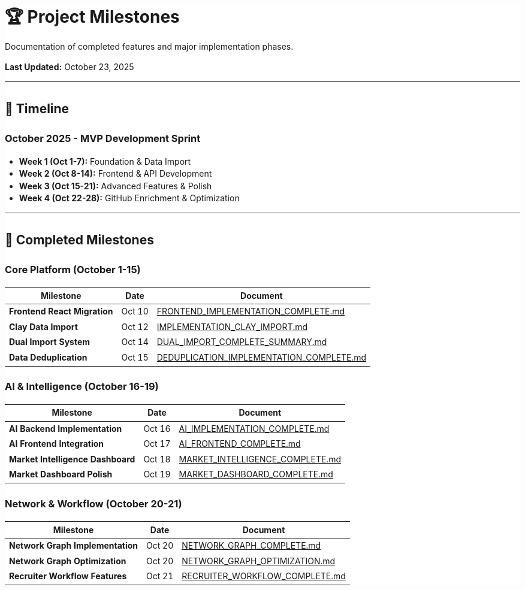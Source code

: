 # 🏆 Project Milestones

Documentation of completed features and major implementation phases.

**Last Updated:** October 23, 2025

---

## 📅 Timeline

### October 2025 - MVP Development Sprint
- **Week 1 (Oct 1-7):** Foundation & Data Import
- **Week 2 (Oct 8-14):** Frontend & API Development
- **Week 3 (Oct 15-21):** Advanced Features & Polish
- **Week 4 (Oct 22-28):** GitHub Enrichment & Optimization

---

## 🎯 Completed Milestones

### Core Platform (October 1-15)
| Milestone | Date | Document |
|-----------|------|----------|
| **Frontend React Migration** | Oct 10 | [FRONTEND_IMPLEMENTATION_COMPLETE.md](FRONTEND_IMPLEMENTATION_COMPLETE.md) |
| **Clay Data Import** | Oct 12 | [IMPLEMENTATION_CLAY_IMPORT.md](IMPLEMENTATION_CLAY_IMPORT.md) |
| **Dual Import System** | Oct 14 | [DUAL_IMPORT_COMPLETE_SUMMARY.md](DUAL_IMPORT_COMPLETE_SUMMARY.md) |
| **Data Deduplication** | Oct 15 | [DEDUPLICATION_IMPLEMENTATION_COMPLETE.md](DEDUPLICATION_IMPLEMENTATION_COMPLETE.md) |

### AI & Intelligence (October 16-19)
| Milestone | Date | Document |
|-----------|------|----------|
| **AI Backend Implementation** | Oct 16 | [AI_IMPLEMENTATION_COMPLETE.md](AI_IMPLEMENTATION_COMPLETE.md) |
| **AI Frontend Integration** | Oct 17 | [AI_FRONTEND_COMPLETE.md](AI_FRONTEND_COMPLETE.md) |
| **Market Intelligence Dashboard** | Oct 18 | [MARKET_INTELLIGENCE_COMPLETE.md](MARKET_INTELLIGENCE_COMPLETE.md) |
| **Market Dashboard Polish** | Oct 19 | [MARKET_DASHBOARD_COMPLETE.md](MARKET_DASHBOARD_COMPLETE.md) |

### Network & Workflow (October 20-21)
| Milestone | Date | Document |
|-----------|------|----------|
| **Network Graph Implementation** | Oct 20 | [NETWORK_GRAPH_COMPLETE.md](NETWORK_GRAPH_COMPLETE.md) |
| **Network Graph Optimization** | Oct 20 | [NETWORK_GRAPH_OPTIMIZATION.md](NETWORK_GRAPH_OPTIMIZATION.md) |
| **Recruiter Workflow Features** | Oct 21 | [RECRUITER_WORKFLOW_COMPLETE.md](RECRUITER_WORKFLOW_COMPLETE.md) |
